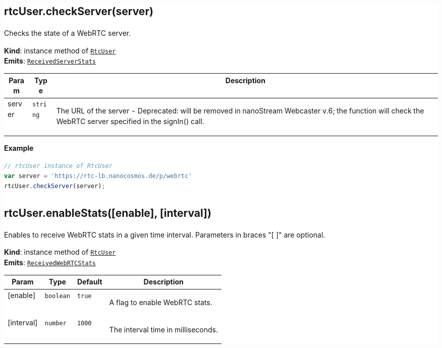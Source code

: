## rtcUser.checkServer(server)
Checks the state of a WebRTC server.

**Kind**: instance method of [<code>RtcUser</code>](#RtcUser)  
**Emits**: [<code>ReceivedServerStats</code>](#RtcUser+event_ReceivedServerStats)  
<table>
  <thead>
    <tr>
      <th>Param</th><th>Type</th><th>Description</th>
    </tr>
  </thead>
  <tbody>
<tr>
    <td>server</td><td><code>string</code></td><td><p>The URL of the server - Deprecated: will be removed in nanoStream Webcaster v.6; the function will check the WebRTC server specified in the signIn() call.</p>
</td>
    </tr>  </tbody>
</table>

**Example**  
```js
// rtcUser instance of RtcUser
var server = 'https://rtc-lb.nanocosmos.de/p/webrtc'
rtcUser.checkServer(server);
```
<a name="RtcUser+enableStats"></a>

## rtcUser.enableStats([enable], [interval])
Enables to receive WebRTC stats in a given time interval.
Parameters in braces "[ ]" are optional.

**Kind**: instance method of [<code>RtcUser</code>](#RtcUser)  
**Emits**: [<code>ReceivedWebRTCStats</code>](#RtcUser+event_ReceivedWebRTCStats)  
<table>
  <thead>
    <tr>
      <th>Param</th><th>Type</th><th>Default</th><th>Description</th>
    </tr>
  </thead>
  <tbody>
<tr>
    <td>[enable]</td><td><code>boolean</code></td><td><code>true</code></td><td><p>A flag to enable WebRTC stats.</p>
</td>
    </tr><tr>
    <td>[interval]</td><td><code>number</code></td><td><code>1000</code></td><td><p>The interval time in milliseconds.</p>
</td>
    </tr>  </tbody>
</table>
